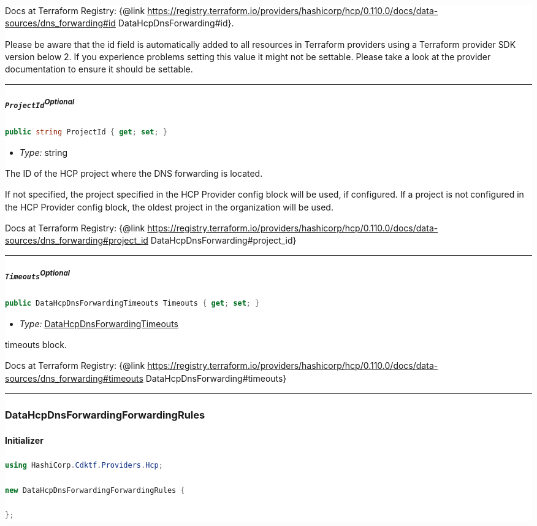 Docs at Terraform Registry: {@link https://registry.terraform.io/providers/hashicorp/hcp/0.110.0/docs/data-sources/dns_forwarding#id DataHcpDnsForwarding#id}.

Please be aware that the id field is automatically added to all resources in Terraform providers using a Terraform provider SDK version below 2.
If you experience problems setting this value it might not be settable. Please take a look at the provider documentation to ensure it should be settable.

---

##### `ProjectId`<sup>Optional</sup> <a name="ProjectId" id="@cdktf/provider-hcp.dataHcpDnsForwarding.DataHcpDnsForwardingConfig.property.projectId"></a>

```csharp
public string ProjectId { get; set; }
```

- *Type:* string

The ID of the HCP project where the DNS forwarding is located.

If not specified, the project specified in the HCP Provider config block will be used, if configured. If a project is not configured in the HCP Provider config block, the oldest project in the organization will be used.

Docs at Terraform Registry: {@link https://registry.terraform.io/providers/hashicorp/hcp/0.110.0/docs/data-sources/dns_forwarding#project_id DataHcpDnsForwarding#project_id}

---

##### `Timeouts`<sup>Optional</sup> <a name="Timeouts" id="@cdktf/provider-hcp.dataHcpDnsForwarding.DataHcpDnsForwardingConfig.property.timeouts"></a>

```csharp
public DataHcpDnsForwardingTimeouts Timeouts { get; set; }
```

- *Type:* <a href="#@cdktf/provider-hcp.dataHcpDnsForwarding.DataHcpDnsForwardingTimeouts">DataHcpDnsForwardingTimeouts</a>

timeouts block.

Docs at Terraform Registry: {@link https://registry.terraform.io/providers/hashicorp/hcp/0.110.0/docs/data-sources/dns_forwarding#timeouts DataHcpDnsForwarding#timeouts}

---

### DataHcpDnsForwardingForwardingRules <a name="DataHcpDnsForwardingForwardingRules" id="@cdktf/provider-hcp.dataHcpDnsForwarding.DataHcpDnsForwardingForwardingRules"></a>

#### Initializer <a name="Initializer" id="@cdktf/provider-hcp.dataHcpDnsForwarding.DataHcpDnsForwardingForwardingRules.Initializer"></a>

```csharp
using HashiCorp.Cdktf.Providers.Hcp;

new DataHcpDnsForwardingForwardingRules {

};
```
